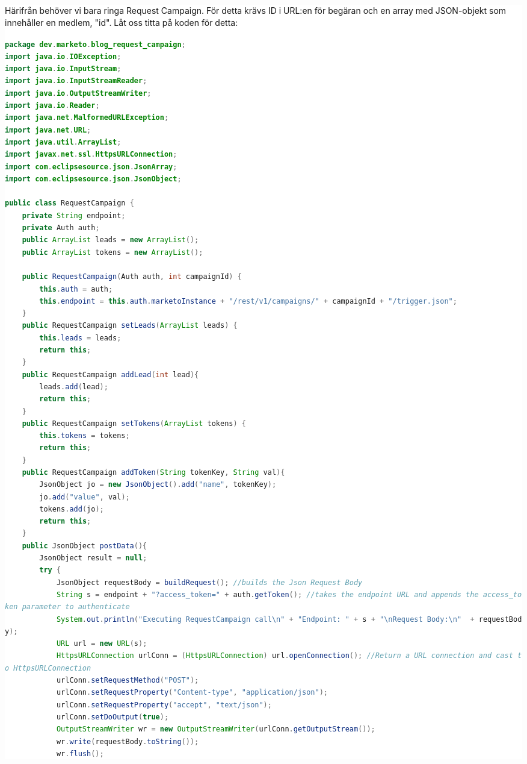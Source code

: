 Härifrån behöver vi bara ringa Request Campaign. För detta krävs ID i URL:en för begäran och en array med JSON-objekt som innehåller en medlem, &quot;id&quot;. Låt oss titta på koden för detta:

```java
package dev.marketo.blog_request_campaign;
import java.io.IOException;
import java.io.InputStream;
import java.io.InputStreamReader;
import java.io.OutputStreamWriter;
import java.io.Reader;
import java.net.MalformedURLException;
import java.net.URL;
import java.util.ArrayList;
import javax.net.ssl.HttpsURLConnection;
import com.eclipsesource.json.JsonArray;
import com.eclipsesource.json.JsonObject;

public class RequestCampaign {
    private String endpoint;
    private Auth auth;
    public ArrayList leads = new ArrayList();
    public ArrayList tokens = new ArrayList();
    
    public RequestCampaign(Auth auth, int campaignId) {
        this.auth = auth;
        this.endpoint = this.auth.marketoInstance + "/rest/v1/campaigns/" + campaignId + "/trigger.json";
    }
    public RequestCampaign setLeads(ArrayList leads) {
        this.leads = leads;
        return this;
    }
    public RequestCampaign addLead(int lead){
        leads.add(lead);
        return this;
    }
    public RequestCampaign setTokens(ArrayList tokens) {
        this.tokens = tokens;
        return this;
    }
    public RequestCampaign addToken(String tokenKey, String val){
        JsonObject jo = new JsonObject().add("name", tokenKey);
        jo.add("value", val);
        tokens.add(jo);
        return this;
    }
    public JsonObject postData(){
        JsonObject result = null;
        try {
            JsonObject requestBody = buildRequest(); //builds the Json Request Body
            String s = endpoint + "?access_token=" + auth.getToken(); //takes the endpoint URL and appends the access_token parameter to authenticate
            System.out.println("Executing RequestCampaign call\n" + "Endpoint: " + s + "\nRequest Body:\n"  + requestBody);
            URL url = new URL(s); 
            HttpsURLConnection urlConn = (HttpsURLConnection) url.openConnection(); //Return a URL connection and cast to HttpsURLConnection
            urlConn.setRequestMethod("POST");
            urlConn.setRequestProperty("Content-type", "application/json");
            urlConn.setRequestProperty("accept", "text/json");
            urlConn.setDoOutput(true);
            OutputStreamWriter wr = new OutputStreamWriter(urlConn.getOutputStream());
            wr.write(requestBody.toString());
            wr.flush();
```